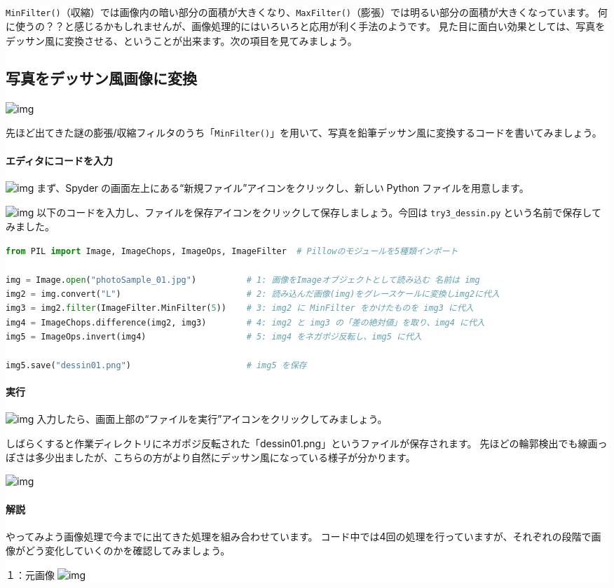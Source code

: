 

`MinFilter()`（収縮）では画像内の暗い部分の面積が大きくなり、`MaxFilter()`（膨張）では明るい部分の面積が大きくなっています。
何に使うの？？と感じるかもしれませんが、画像処理的にはいろいろと応用が利く手法のようです。
見た目に面白い効果としては、写真をデッサン風に変換させる、ということが出来ます。次の項目を見てみましょう。



## 写真をデッサン風画像に変換

![img](assets/image29.png)

先ほど出てきた謎の膨張/収縮フィルタのうち「`MinFilter()`」を用いて、写真を鉛筆デッサン風に変換するコードを書いてみましょう。



#### エディタにコードを入力

![img](assets/_newfile-1621392270778.png)
まず、Spyder の画面左上にある“新規ファイル”アイコンをクリックし、新しい Python ファイルを用意します。

![img](assets/_savefile-1621392270778.png)
以下のコードを入力し、ファイルを保存アイコンをクリックして保存しましょう。今回は `try3_dessin.py` という名前で保存してみました。

```python
from PIL import Image, ImageChops, ImageOps, ImageFilter  # Pillowのモジュールを5種類インポート
 
img = Image.open("photoSample_01.jpg")          # 1: 画像をImageオブジェクトとして読み込む 名前は img
img2 = img.convert("L")                         # 2: 読み込んだ画像(img)をグレースケールに変換しimg2に代入
img3 = img2.filter(ImageFilter.MinFilter(5))    # 3: img2 に MinFilter をかけたものを img3 に代入
img4 = ImageChops.difference(img2, img3)        # 4: img2 と img3 の「差の絶対値」を取り、img4 に代入
img5 = ImageOps.invert(img4)                    # 5: img4 をネガポジ反転し、img5 に代入
 
img5.save("dessin01.png")                       # img5 を保存
```



#### 実行

![img](assets/_jikkou-1621392270778.png)
入力したら、画面上部の“ファイルを実行”アイコンをクリックしてみましょう。

しばらくすると作業ディレクトリにネガポジ反転された「dessin01.png」というファイルが保存されます。
先ほどの輪郭検出でも線画っぽさは多少出ましたが、こちらの方がより自然にデッサン風になっている様子が分かります。

![img](assets/image1.png)



#### 解説

やってみよう画像処理で今までに出てきた処理を組み合わせています。
コード中では4回の処理を行っていますが、それぞれの段階で画像がどう変化していくのかを確認してみましょう。

１：元画像
![img](assets/image12.png)
